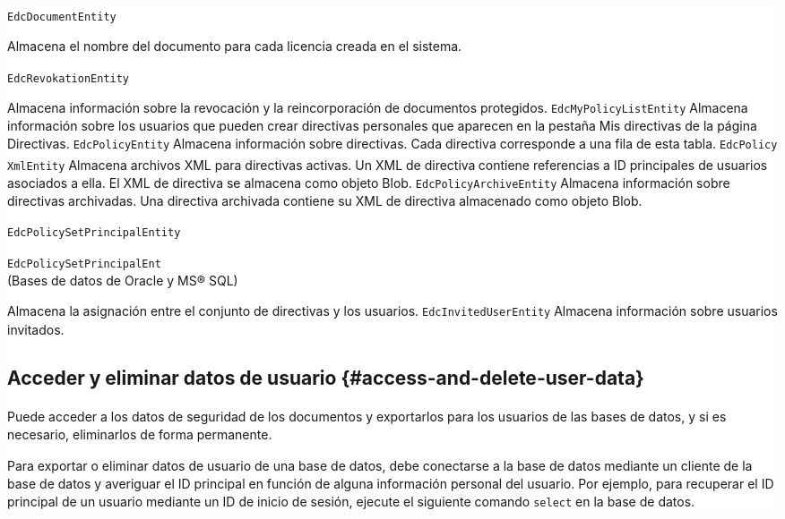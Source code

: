   </tr>
  <tr>
   <td><p><code>EdcDocumentEntity</code></p> </td>
   <td>Almacena el nombre del documento para cada licencia creada en el sistema.</td>
  </tr>
  <tr>
   <td><p><code>EdcRevokationEntity</code></p> </td>
   <td>Almacena información sobre la revocación y la reincorporación de documentos protegidos.</td>
  </tr>
  <tr>
   <td><code>EdcMyPolicyListEntity</code></td>
   <td>Almacena información sobre los usuarios que pueden crear directivas personales que aparecen en la pestaña Mis directivas de la página Directivas. </td>
  </tr>
  <tr>
   <td><code>EdcPolicyEntity</code></td>
   <td>Almacena información sobre directivas. Cada directiva corresponde a una fila de esta tabla.</td>
  </tr>
  <tr>
   <td><code>EdcPolicyXmlEntity</code></td>
   <td>Almacena archivos XML para directivas activas. Un XML de directiva<sup> </sup>contiene referencias a ID principales de usuarios asociados a ella. El XML de directiva se almacena como objeto Blob.</td>
  </tr>
  <tr>
   <td><code>EdcPolicyArchiveEntity</code></td>
   <td>Almacena información sobre directivas archivadas. Una directiva archivada contiene su XML de directiva almacenado como objeto Blob.</td>
  </tr>
  <tr>
   <td><p><code>EdcPolicySetPrincipalEntity</code></p> <p><code>EdcPolicySetPrincipalEnt</code><br /> (Bases de datos de Oracle y MS® SQL)</p> </td>
   <td>Almacena la asignación entre el conjunto de directivas y los usuarios.</td>
  </tr>
  <tr>
   <td><code>EdcInvitedUserEntity</code></td>
   <td>Almacena información sobre usuarios invitados.</td>
  </tr>
 </tbody>
</table>

## Acceder y eliminar datos de usuario {#access-and-delete-user-data}

Puede acceder a los datos de seguridad de los documentos y exportarlos para los usuarios de las bases de datos, y si es necesario, eliminarlos de forma permanente.

Para exportar o eliminar datos de usuario de una base de datos, debe conectarse a la base de datos mediante un cliente de la base de datos y averiguar el ID principal en función de alguna información personal del usuario. Por ejemplo, para recuperar el ID principal de un usuario mediante un ID de inicio de sesión, ejecute el siguiente comando `select` en la base de datos.
